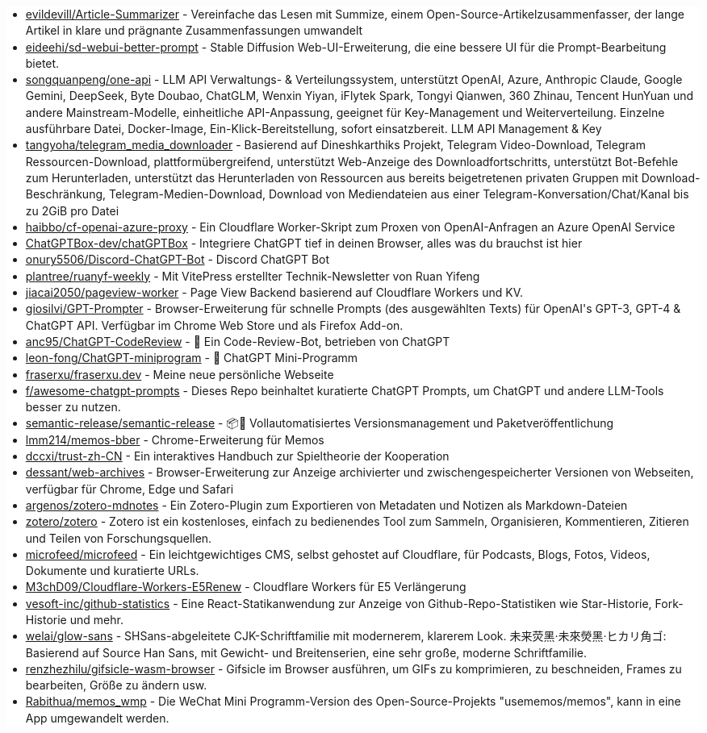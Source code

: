 - [evildevill/Article-Summarizer](https://github.com/evildevill/Article-Summarizer) - Vereinfache das Lesen mit Summize, einem Open-Source-Artikelzusammenfasser, der lange Artikel in klare und prägnante Zusammenfassungen umwandelt
- [eideehi/sd-webui-better-prompt](https://github.com/eideehi/sd-webui-better-prompt) - Stable Diffusion Web-UI-Erweiterung, die eine bessere UI für die Prompt-Bearbeitung bietet.
- [songquanpeng/one-api](https://github.com/songquanpeng/one-api) - LLM API Verwaltungs- & Verteilungssystem, unterstützt OpenAI, Azure, Anthropic Claude, Google Gemini, DeepSeek, Byte Doubao, ChatGLM, Wenxin Yiyan, iFlytek Spark, Tongyi Qianwen, 360 Zhinau, Tencent HunYuan und andere Mainstream-Modelle, einheitliche API-Anpassung, geeignet für Key-Management und Weiterverteilung. Einzelne ausführbare Datei, Docker-Image, Ein-Klick-Bereitstellung, sofort einsatzbereit. LLM API Management & Key
- [tangyoha/telegram_media_downloader](https://github.com/tangyoha/telegram_media_downloader) - Basierend auf Dineshkarthiks Projekt, Telegram Video-Download, Telegram Ressourcen-Download, plattformübergreifend, unterstützt Web-Anzeige des Downloadfortschritts, unterstützt Bot-Befehle zum Herunterladen, unterstützt das Herunterladen von Ressourcen aus bereits beigetretenen privaten Gruppen mit Download-Beschränkung, Telegram-Medien-Download, Download von Mediendateien aus einer Telegram-Konversation/Chat/Kanal bis zu 2GiB pro Datei
- [haibbo/cf-openai-azure-proxy](https://github.com/haibbo/cf-openai-azure-proxy) - Ein Cloudflare Worker-Skript zum Proxen von OpenAI-Anfragen an Azure OpenAI Service
- [ChatGPTBox-dev/chatGPTBox](https://github.com/ChatGPTBox-dev/chatGPTBox) - Integriere ChatGPT tief in deinen Browser, alles was du brauchst ist hier
- [onury5506/Discord-ChatGPT-Bot](https://github.com/onury5506/Discord-ChatGPT-Bot) - Discord ChatGPT Bot
- [plantree/ruanyf-weekly](https://github.com/plantree/ruanyf-weekly) - Mit VitePress erstellter Technik-Newsletter von Ruan Yifeng
- [jiacai2050/pageview-worker](https://github.com/jiacai2050/pageview-worker) - Page View Backend basierend auf Cloudflare Workers und KV.
- [giosilvi/GPT-Prompter](https://github.com/giosilvi/GPT-Prompter) - Browser-Erweiterung für schnelle Prompts (des ausgewählten Texts) für OpenAI's GPT-3, GPT-4 & ChatGPT API. Verfügbar im Chrome Web Store und als Firefox Add-on.
- [anc95/ChatGPT-CodeReview](https://github.com/anc95/ChatGPT-CodeReview) - 🐥 Ein Code-Review-Bot, betrieben von ChatGPT
- [leon-fong/ChatGPT-miniprogram](https://github.com/leon-fong/ChatGPT-miniprogram) - 🤖 ChatGPT Mini-Programm
- [fraserxu/fraserxu.dev](https://github.com/fraserxu/fraserxu.dev) - Meine neue persönliche Webseite
- [f/awesome-chatgpt-prompts](https://github.com/f/awesome-chatgpt-prompts) - Dieses Repo beinhaltet kuratierte ChatGPT Prompts, um ChatGPT und andere LLM-Tools besser zu nutzen.
- [semantic-release/semantic-release](https://github.com/semantic-release/semantic-release) - :package::rocket: Vollautomatisiertes Versionsmanagement und Paketveröffentlichung
- [lmm214/memos-bber](https://github.com/lmm214/memos-bber) - Chrome-Erweiterung für Memos
- [dccxi/trust-zh-CN](https://github.com/dccxi/trust-zh-CN) - Ein interaktives Handbuch zur Spieltheorie der Kooperation
- [dessant/web-archives](https://github.com/dessant/web-archives) - Browser-Erweiterung zur Anzeige archivierter und zwischengespeicherter Versionen von Webseiten, verfügbar für Chrome, Edge und Safari
- [argenos/zotero-mdnotes](https://github.com/argenos/zotero-mdnotes) - Ein Zotero-Plugin zum Exportieren von Metadaten und Notizen als Markdown-Dateien
- [zotero/zotero](https://github.com/zotero/zotero) - Zotero ist ein kostenloses, einfach zu bedienendes Tool zum Sammeln, Organisieren, Kommentieren, Zitieren und Teilen von Forschungsquellen.
- [microfeed/microfeed](https://github.com/microfeed/microfeed) - Ein leichtgewichtiges CMS, selbst gehostet auf Cloudflare, für Podcasts, Blogs, Fotos, Videos, Dokumente und kuratierte URLs.
- [M3chD09/Cloudflare-Workers-E5Renew](https://github.com/M3chD09/Cloudflare-Workers-E5Renew) - Cloudflare Workers für E5 Verlängerung
- [vesoft-inc/github-statistics](https://github.com/vesoft-inc/github-statistics) - Eine React-Statikanwendung zur Anzeige von Github-Repo-Statistiken wie Star-Historie, Fork-Historie und mehr.
- [welai/glow-sans](https://github.com/welai/glow-sans) - SHSans-abgeleitete CJK-Schriftfamilie mit modernerem, klarerem Look. 未来荧黑·未來熒黑·ヒカリ角ゴ: Basierend auf Source Han Sans, mit Gewicht- und Breitenserien, eine sehr große, moderne Schriftfamilie.
- [renzhezhilu/gifsicle-wasm-browser](https://github.com/renzhezhilu/gifsicle-wasm-browser) - Gifsicle im Browser ausführen, um GIFs zu komprimieren, zu beschneiden, Frames zu bearbeiten, Größe zu ändern usw.
- [Rabithua/memos_wmp](https://github.com/Rabithua/memos_wmp) - Die WeChat Mini Programm-Version des Open-Source-Projekts "usememos/memos", kann in eine App umgewandelt werden.